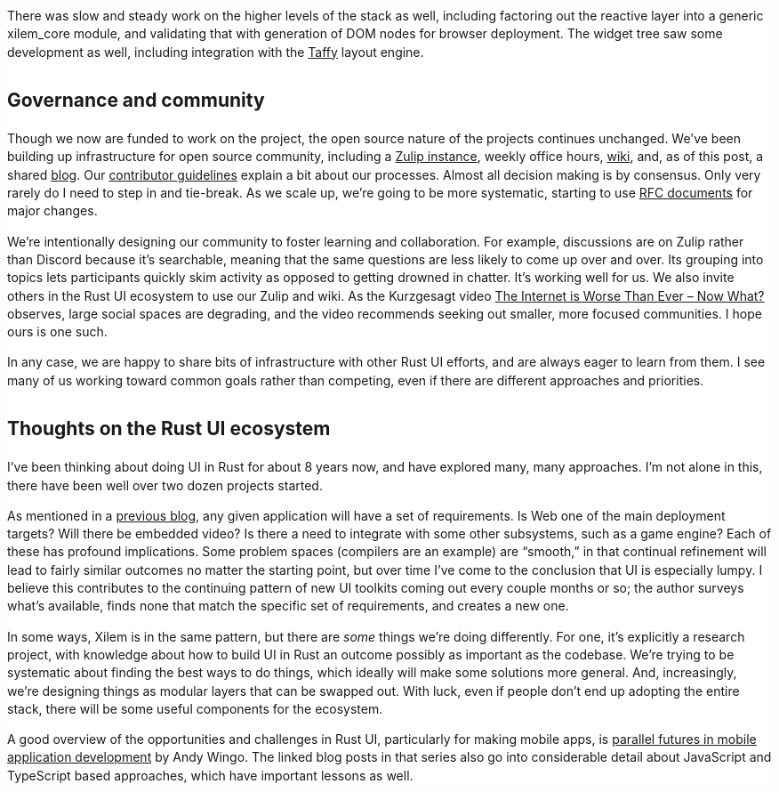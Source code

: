 There was slow and steady work on the higher levels of the stack as well, including factoring out the reactive layer into a generic xilem_core module, and validating that with generation of DOM nodes for browser deployment. The widget tree saw some development as well, including integration with the [Taffy](https://github.com/DioxusLabs/taffy) layout engine.

## Governance and community

Though we now are funded to work on the project, the open source nature of the projects continues unchanged. We’ve been building up infrastructure for open source community, including a [Zulip instance](https://xi.zulipchat.com/), weekly office hours, [wiki](https://linebender.org/wiki/), and, as of this post, a shared [blog](https://linebender.org/blog/). Our [contributor guidelines](https://linebender.org/contributor-guidelines/) explain a bit about our processes. Almost all decision making is by consensus. Only very rarely do I need to step in and tie-break. As we scale up, we’re going to be more systematic, starting to use [RFC documents](https://github.com/linebender/rfcs) for major changes.

We’re intentionally designing our community to foster learning and collaboration. For example, discussions are on Zulip rather than Discord because it’s searchable, meaning that the same questions are less likely to come up over and over. Its grouping into topics lets participants quickly skim activity as opposed to getting drowned in chatter. It’s working well for us. We also invite others in the Rust UI ecosystem to use our Zulip and wiki. As the Kurzgesagt video [The Internet is Worse Than Ever – Now What?](https://www.youtube.com/watch?v=fuFlMtZmvY0) observes, large social spaces are degrading, and the video recommends seeking out smaller, more focused communities. I hope ours is one such.

In any case, we are happy to share bits of infrastructure with other Rust UI efforts, and are always eager to learn from them. I see many of us working toward common goals rather than competing, even if there are different approaches and priorities.

## Thoughts on the Rust UI ecosystem

I’ve been thinking about doing UI in Rust for about 8 years now, and have explored many, many approaches. I’m not alone in this, there have been well over two dozen projects started.

As mentioned in a [previous blog](https://raphlinus.github.io/rust/gui/2022/07/15/next-dozen-guis.html), any given application will have a set of requirements. Is Web one of the main deployment targets? Will there be embedded video? Is there a need to integrate with some other subsystems, such as a game engine? Each of these has profound implications. Some problem spaces (compilers are an example) are “smooth,” in that continual refinement will lead to fairly similar outcomes no matter the starting point, but over time I’ve come to the conclusion that UI is especially lumpy. I believe this contributes to the continuing pattern of new UI toolkits coming out every couple months or so; the author surveys what’s available, finds none that match the specific set of requirements, and creates a new one.

In some ways, Xilem is in the same pattern, but there are *some* things we’re doing differently. For one, it’s explicitly a research project, with knowledge about how to build UI in Rust an outcome possibly as important as the codebase. We’re trying to be systematic about finding the best ways to do things, which ideally will make some solutions more general. And, increasingly, we’re designing things as modular layers that can be swapped out. With luck, even if people don’t end up adopting the entire stack, there will be some useful components for the ecosystem.

A good overview of the opportunities and challenges in Rust UI, particularly for making mobile apps, is [parallel futures in mobile application development](https://wingolog.org/archives/2023/06/15/parallel-futures-in-mobile-application-development) by Andy Wingo. The linked blog posts in that series also go into considerable detail about JavaScript and TypeScript based approaches, which have important lessons as well.
